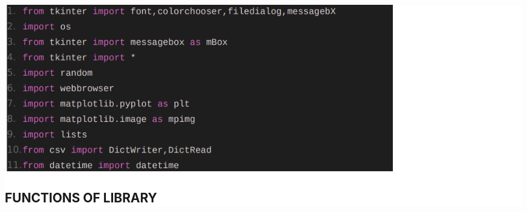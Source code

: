 <img src="https://github.com/Shiru99/ChatBot/blob/main/Libs.png"  align="center" width="75%" height= "75%" title="Libs" alt="Chatbot Image">


<h2>FUNCTIONS OF LIBRARY</h2>
